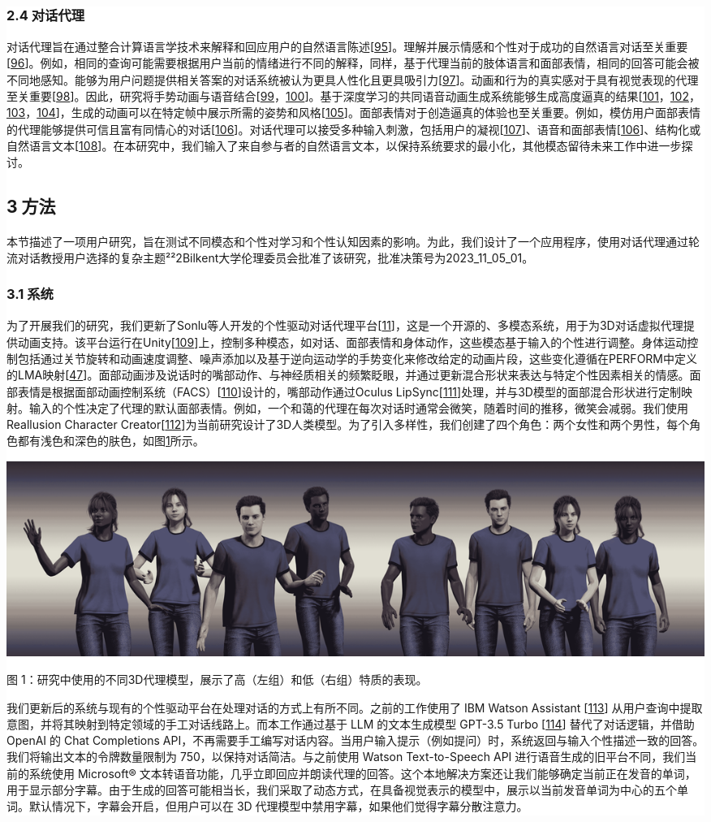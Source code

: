 ### 2.4 对话代理

对话代理旨在通过整合计算语言学技术来解释和回应用户的自然语言陈述[[95](https://arxiv.org/html/2407.10993v1#bib.bib95)]。理解并展示情感和个性对于成功的自然语言对话至关重要[[96](https://arxiv.org/html/2407.10993v1#bib.bib96)]。例如，相同的查询可能需要根据用户当前的情绪进行不同的解释，同样，基于代理当前的肢体语言和面部表情，相同的回答可能会被不同地感知。能够为用户问题提供相关答案的对话系统被认为更具人性化且更具吸引力[[97](https://arxiv.org/html/2407.10993v1#bib.bib97)]。动画和行为的真实感对于具有视觉表现的代理至关重要[[98](https://arxiv.org/html/2407.10993v1#bib.bib98)]。因此，研究将手势动画与语音结合[[99](https://arxiv.org/html/2407.10993v1#bib.bib99)，[100](https://arxiv.org/html/2407.10993v1#bib.bib100)]。基于深度学习的共同语音动画生成系统能够生成高度逼真的结果[[101](https://arxiv.org/html/2407.10993v1#bib.bib101)，[102](https://arxiv.org/html/2407.10993v1#bib.bib102)，[103](https://arxiv.org/html/2407.10993v1#bib.bib103)，[104](https://arxiv.org/html/2407.10993v1#bib.bib104)]，生成的动画可以在特定帧中展示所需的姿势和风格[[105](https://arxiv.org/html/2407.10993v1#bib.bib105)]。面部表情对于创造逼真的体验也至关重要。例如，模仿用户面部表情的代理能够提供可信且富有同情心的对话[[106](https://arxiv.org/html/2407.10993v1#bib.bib106)]。对话代理可以接受多种输入刺激，包括用户的凝视[[107](https://arxiv.org/html/2407.10993v1#bib.bib107)]、语音和面部表情[[106](https://arxiv.org/html/2407.10993v1#bib.bib106)]、结构化或自然语言文本[[108](https://arxiv.org/html/2407.10993v1#bib.bib108)]。在本研究中，我们输入了来自参与者的自然语言文本，以保持系统要求的最小化，其他模态留待未来工作中进一步探讨。

## 3 方法

本节描述了一项用户研究，旨在测试不同模态和个性对学习和个性认知因素的影响。为此，我们设计了一个应用程序，使用对话代理通过轮流对话教授用户选择的复杂主题²²2Bilkent大学伦理委员会批准了该研究，批准决策号为2023_11_05_01。

### 3.1 系统

为了开展我们的研究，我们更新了Sonlu等人开发的个性驱动对话代理平台[[11](https://arxiv.org/html/2407.10993v1#bib.bib11)]，这是一个开源的、多模态系统，用于为3D对话虚拟代理提供动画支持。该平台运行在Unity[[109](https://arxiv.org/html/2407.10993v1#bib.bib109)]上，控制多种模态，如对话、面部表情和身体动作，这些模态基于输入的个性进行调整。身体运动控制包括通过关节旋转和动画速度调整、噪声添加以及基于逆向运动学的手势变化来修改给定的动画片段，这些变化遵循在PERFORM中定义的LMA映射[[47](https://arxiv.org/html/2407.10993v1#bib.bib47)]。面部动画涉及说话时的嘴部动作、与神经质相关的频繁眨眼，并通过更新混合形状来表达与特定个性因素相关的情感。面部表情是根据面部动画控制系统（FACS）[[110](https://arxiv.org/html/2407.10993v1#bib.bib110)]设计的，嘴部动作通过Oculus LipSync[[111](https://arxiv.org/html/2407.10993v1#bib.bib111)]处理，并与3D模型的面部混合形状进行定制映射。输入的个性决定了代理的默认面部表情。例如，一个和蔼的代理在每次对话时通常会微笑，随着时间的推移，微笑会减弱。我们使用Reallusion Character Creator[[112](https://arxiv.org/html/2407.10993v1#bib.bib112)]为当前研究设计了3D人类模型。为了引入多样性，我们创建了四个角色：两个女性和两个男性，每个角色都有浅色和深色的肤色，如图[1](https://arxiv.org/html/2407.10993v1#S3.F1 "图 1 ‣ 3.1 系统 ‣ 3 方法 ‣ 具身性和个性表现对基于LLM的教育代理学习的影响")所示。

![参见标题说明](img/8d83e0e29ad683805bf3bd2761dff29e.png)

图 1：研究中使用的不同3D代理模型，展示了高（左组）和低（右组）特质的表现。

我们更新后的系统与现有的个性驱动平台在处理对话的方式上有所不同。之前的工作使用了 IBM Watson Assistant [[113](https://arxiv.org/html/2407.10993v1#bib.bib113)] 从用户查询中提取意图，并将其映射到特定领域的手工对话线路上。而本工作通过基于 LLM 的文本生成模型 GPT-3.5 Turbo [[114](https://arxiv.org/html/2407.10993v1#bib.bib114)] 替代了对话逻辑，并借助 OpenAI 的 Chat Completions API，不再需要手工编写对话内容。当用户输入提示（例如提问）时，系统返回与输入个性描述一致的回答。我们将输出文本的令牌数量限制为 750，以保持对话简洁。与之前使用 Watson Text-to-Speech API 进行语音生成的旧平台不同，我们当前的系统使用 Microsoft® 文本转语音功能，几乎立即回应并朗读代理的回答。这个本地解决方案还让我们能够确定当前正在发音的单词，用于显示部分字幕。由于生成的回答可能相当长，我们采取了动态方式，在具备视觉表示的模型中，展示以当前发音单词为中心的五个单词。默认情况下，字幕会开启，但用户可以在 3D 代理模型中禁用字幕，如果他们觉得字幕分散注意力。
